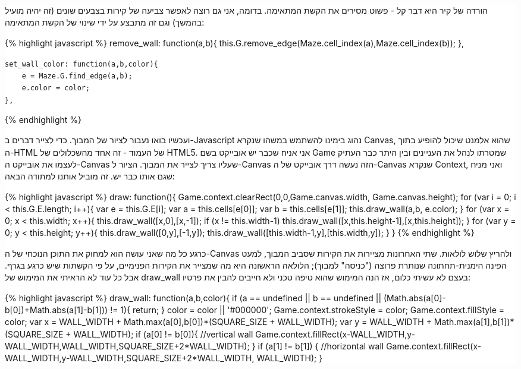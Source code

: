 הורדה של קיר היא דבר קל - פשוט מסירים את הקשת המתאימה. בדומה, אני גם רוצה לאפשר צביעה של קירות בצבעים שונים (זה יהיה מועיל בהמשך) וגם זה מתבצע על ידי שינוי של הקשת המתאימה:
<div class="code-block">
{% highlight javascript %}
remove_wall: function(a,b){
		this.G.remove_edge(Maze.cell_index(a),Maze.cell_index(b));
	},

	set_wall_color: function(a,b,color){
		e = Maze.G.find_edge(a,b);
		e.color = color;
	},
{% endhighlight %}
</div>

ועכשיו בואו נעבור לציור של המבוך. כדי לצייר דברים ב-Javascript נהוג בימינו להשתמש במשהו שנקרא Canvas, שהוא אלמנט שיכול להופיע בתוך ה-HTML של העמוד - זה אחד מהשכלולים של HTML5. אני אניח שכבר יש אובייקט בשם Game שמטרתו לנהל את העניינים ובין היתר כבר העתיק לעצמו את אובייקט ה-Canvas שעליו צריך לצייר את המבוך. הציור ל-Canvas הזה נעשה דרך אובייקט של ה-Canvas שנקרא Context, ואני מניח שגם אותו כבר יש. זה מוביל אותנו למתודה הבאה:

<div class="code-block">
{% highlight javascript %}
draw: function(){
		Game.context.clearRect(0,0,Game.canvas.width, Game.canvas.height);
		for (var i = 0; i < this.G.E.length; i++){
			var e = this.G.E[i];
			var a = this.cells[e[0]];
			var b = this.cells[e[1]];
			this.draw_wall(a,b, e.color);
		}
		for (var x = 0; x < this.width; x++){
			this.draw_wall([x,0],[x,-1]);
			if (x != this.width-1)
				this.draw_wall([x,this.height-1],[x,this.height]);
		}
		for (var y = 0; y < this.height; y++){
			this.draw_wall([0,y],[-1,y]);
			this.draw_wall([this.width-1,y],[this.width,y]);
		}
	}
{% endhighlight %}
</div>

כרגע כל מה שאני עושה הוא למחוק את התוכן הנוכחי של ה-Canvas ולהריץ שלוש לולאות. שתי האחרונות מציירות את הקירות שסביב המבוך, למעט הפינה הימנית-תחתונה שנותרת פרוצה ("כניסה" למבוך); הלולאה הראשונה היא מה שמצייר את הקירות הפנימיים, על פי הקשתות שיש כרגע בגרף. אבל כל עוד לא הראיתי את המימוש של draw_wall בעצם לא עשיתי כלום, אז הנה המימוש שהוא טיפה טכני ולא חייבים להבין את פרטיו:
<div class="code-block">
{% highlight javascript %}
draw_wall: function(a,b,color){
		if (a == undefined || b == undefined || (Math.abs(a[0]-b[0])+Math.abs(a[1]-b[1])) != 1){
		 return;
		}
		color = color || '#000000';
		Game.context.strokeStyle = color;
		Game.context.fillStyle = color;
		var x = WALL_WIDTH + Math.max(a[0],b[0])*(SQUARE_SIZE + WALL_WIDTH);
		var y = WALL_WIDTH + Math.max(a[1],b[1])*(SQUARE_SIZE + WALL_WIDTH);
		if (a[0] != b[0]){ //vertical wall
			Game.context.fillRect(x-WALL_WIDTH,y-WALL_WIDTH,WALL_WIDTH,SQUARE_SIZE+2*WALL_WIDTH);
		}
		if (a[1] != b[1]) { //horizontal wall
			Game.context.fillRect(x-WALL_WIDTH,y-WALL_WIDTH,SQUARE_SIZE+2*WALL_WIDTH, WALL_WIDTH);
		}